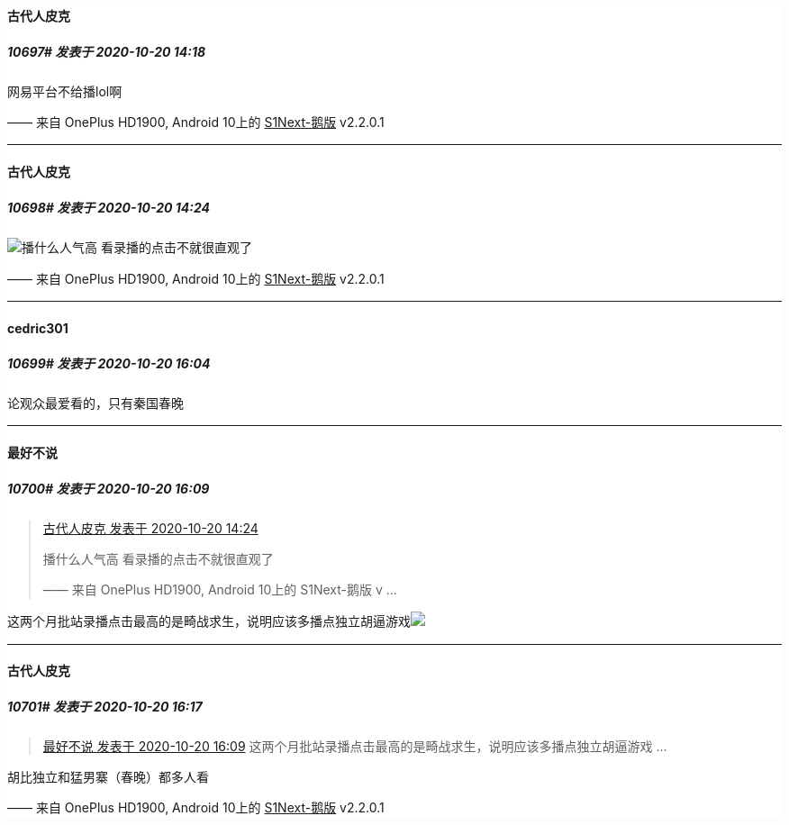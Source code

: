 ####  古代人皮克  
##### 10697#       发表于 2020-10-20 14:18


网易平台不给播lol啊

—— 来自 OnePlus HD1900, Android 10上的 [S1Next-鹅版](https://github.com/ykrank/S1-Next/releases) v2.2.0.1


*****

####  古代人皮克  
##### 10698#       发表于 2020-10-20 14:24


<img src="https://static.saraba1st.com/image/smiley/face2017/067.png" referrerpolicy="no-referrer">播什么人气高 看录播的点击不就很直观了

—— 来自 OnePlus HD1900, Android 10上的 [S1Next-鹅版](https://github.com/ykrank/S1-Next/releases) v2.2.0.1


*****

####  cedric301  
##### 10699#       发表于 2020-10-20 16:04


论观众最爱看的，只有秦国春晚


*****

####  最好不说  
##### 10700#       发表于 2020-10-20 16:09


<blockquote><a href="httphttps://bbs.saraba1st.com/2b/forum.php?mod=redirect&amp;goto=findpost&amp;pid=49101695&amp;ptid=1712512" target="_blank">古代人皮克 发表于 2020-10-20 14:24</a>

播什么人气高 看录播的点击不就很直观了


—— 来自 OnePlus HD1900, Android 10上的 S1Next-鹅版 v ...</blockquote>
这两个月批站录播点击最高的是畸战求生，说明应该多播点独立胡逼游戏<img src="https://static.saraba1st.com/image/smiley/face2017/067.png" referrerpolicy="no-referrer">


*****

####  古代人皮克  
##### 10701#       发表于 2020-10-20 16:17


<blockquote><a href="httphttps://bbs.saraba1st.com/2b/forum.php?mod=redirect&amp;goto=findpost&amp;pid=49102868&amp;ptid=1712512" target="_blank">最好不说 发表于 2020-10-20 16:09</a>
这两个月批站录播点击最高的是畸战求生，说明应该多播点独立胡逼游戏 ...</blockquote>
胡比独立和猛男寨（春晚）都多人看

—— 来自 OnePlus HD1900, Android 10上的 [S1Next-鹅版](https://github.com/ykrank/S1-Next/releases) v2.2.0.1

